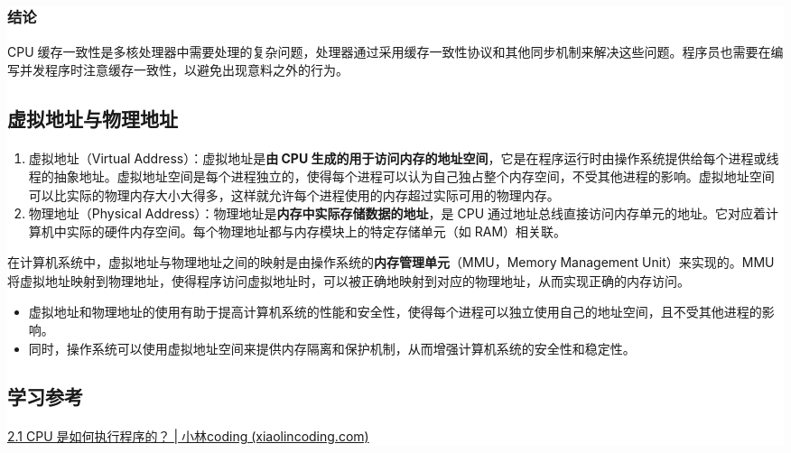 ### 结论

CPU 缓存一致性是多核处理器中需要处理的复杂问题，处理器通过采用缓存一致性协议和其他同步机制来解决这些问题。程序员也需要在编写并发程序时注意缓存一致性，以避免出现意料之外的行为。

## 虚拟地址与物理地址

1. 虚拟地址（Virtual Address）：虚拟地址是**由 CPU 生成的用于访问内存的地址空间**，它是在程序运行时由操作系统提供给每个进程或线程的抽象地址。虚拟地址空间是每个进程独立的，使得每个进程可以认为自己独占整个内存空间，不受其他进程的影响。虚拟地址空间可以比实际的物理内存大小大得多，这样就允许每个进程使用的内存超过实际可用的物理内存。
2. 物理地址（Physical Address）：物理地址是**内存中实际存储数据的地址**，是 CPU 通过地址总线直接访问内存单元的地址。它对应着计算机中实际的硬件内存空间。每个物理地址都与内存模块上的特定存储单元（如 RAM）相关联。

在计算机系统中，虚拟地址与物理地址之间的映射是由操作系统的**内存管理单元**（MMU，Memory Management Unit）来实现的。MMU 将虚拟地址映射到物理地址，使得程序访问虚拟地址时，可以被正确地映射到对应的物理地址，从而实现正确的内存访问。

- 虚拟地址和物理地址的使用有助于提高计算机系统的性能和安全性，使得每个进程可以独立使用自己的地址空间，且不受其他进程的影响。
- 同时，操作系统可以使用虚拟地址空间来提供内存隔离和保护机制，从而增强计算机系统的安全性和稳定性。



## 学习参考

[2.1 CPU 是如何执行程序的？ | 小林coding (xiaolincoding.com)](https://xiaolincoding.com/os/1_hardware/how_cpu_run.html#图灵机的工作方式)
